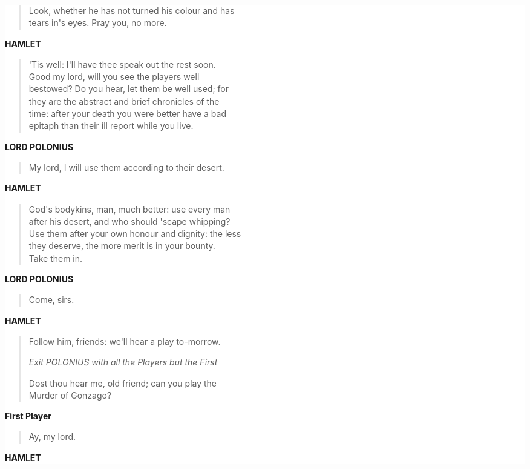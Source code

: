 > <span id="2.2.529">Look, whether he has not turned his colour and
> has</span>  
> <span id="2.2.530">tears in's eyes. Pray you, no more.</span>  

<span id="speech155">**HAMLET**</span>

> <span id="2.2.531">'Tis well: I'll have thee speak out the rest
> soon.</span>  
> <span id="2.2.532">Good my lord, will you see the players
> well</span>  
> <span id="2.2.533">bestowed? Do you hear, let them be well used;
> for</span>  
> <span id="2.2.534">they are the abstract and brief chronicles of
> the</span>  
> <span id="2.2.535">time: after your death you were better have a
> bad</span>  
> <span id="2.2.536">epitaph than their ill report while you
> live.</span>  

<span id="speech156">**LORD POLONIUS**</span>

> <span id="2.2.537">My lord, I will use them according to their
> desert.</span>  

<span id="speech157">**HAMLET**</span>

> <span id="2.2.538">God's bodykins, man, much better: use every
> man</span>  
> <span id="2.2.539">after his desert, and who should 'scape
> whipping?</span>  
> <span id="2.2.540">Use them after your own honour and dignity: the
> less</span>  
> <span id="2.2.541">they deserve, the more merit is in your
> bounty.</span>  
> <span id="2.2.542">Take them in.</span>  

<span id="speech158">**LORD POLONIUS**</span>

> <span id="2.2.543">Come, sirs.</span>  

<span id="speech159">**HAMLET**</span>

> <span id="2.2.544">Follow him, friends: we'll hear a play
> to-morrow.</span>  
>
> *Exit POLONIUS with all the Players but the First*
>
> <span id="2.2.545">Dost thou hear me, old friend; can you play
> the</span>  
> <span id="2.2.546">Murder of Gonzago?</span>  

<span id="speech160">**First Player**</span>

> <span id="2.2.547">Ay, my lord.</span>  

<span id="speech161">**HAMLET**</span>
